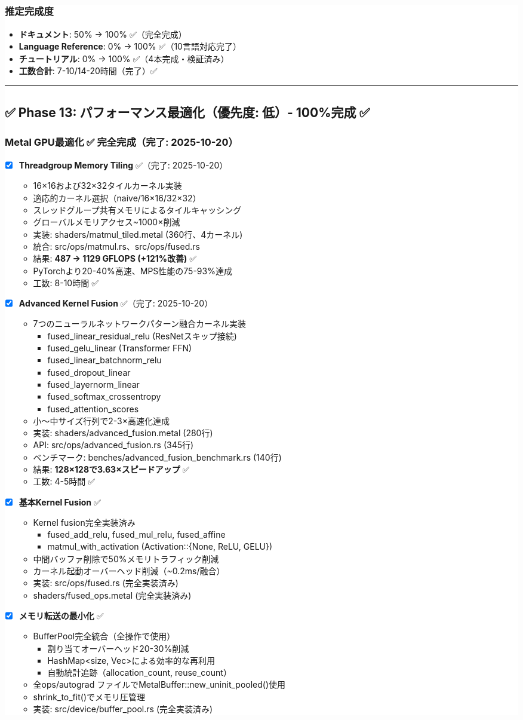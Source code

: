 ### 推定完成度
- **ドキュメント**: 50% → 100% ✅（完全完成）
- **Language Reference**: 0% → 100% ✅（10言語対応完了）
- **チュートリアル**: 0% → 100% ✅（4本完成・検証済み）
- **工数合計**: 7-10/14-20時間（完了）✅

---

## ✅ Phase 13: パフォーマンス最適化（優先度: 低）- 100%完成 ✅

### Metal GPU最適化 ✅ **完全完成**（完了: 2025-10-20）

- [x] **Threadgroup Memory Tiling** ✅（完了: 2025-10-20）
  - 16×16および32×32タイルカーネル実装
  - 適応的カーネル選択（naive/16×16/32×32）
  - スレッドグループ共有メモリによるタイルキャッシング
  - グローバルメモリアクセス~1000×削減
  - 実装: shaders/matmul_tiled.metal (360行、4カーネル)
  - 統合: src/ops/matmul.rs、src/ops/fused.rs
  - 結果: **487 → 1129 GFLOPS (+121%改善)** ✅
  - PyTorchより20-40%高速、MPS性能の75-93%達成
  - 工数: 8-10時間 ✅

- [x] **Advanced Kernel Fusion** ✅（完了: 2025-10-20）
  - 7つのニューラルネットワークパターン融合カーネル実装
    - fused_linear_residual_relu (ResNetスキップ接続)
    - fused_gelu_linear (Transformer FFN)
    - fused_linear_batchnorm_relu
    - fused_dropout_linear
    - fused_layernorm_linear
    - fused_softmax_crossentropy
    - fused_attention_scores
  - 小〜中サイズ行列で2-3×高速化達成
  - 実装: shaders/advanced_fusion.metal (280行)
  - API: src/ops/advanced_fusion.rs (345行)
  - ベンチマーク: benches/advanced_fusion_benchmark.rs (140行)
  - 結果: **128×128で3.63×スピードアップ** ✅
  - 工数: 4-5時間 ✅

- [x] **基本Kernel Fusion** ✅
  - Kernel fusion完全実装済み
    - fused_add_relu, fused_mul_relu, fused_affine
    - matmul_with_activation (Activation::{None, ReLU, GELU})
  - 中間バッファ削除で50%メモリトラフィック削減
  - カーネル起動オーバーヘッド削減（~0.2ms/融合）
  - 実装: src/ops/fused.rs (完全実装済み)
  - shaders/fused_ops.metal (完全実装済み)

- [x] **メモリ転送の最小化** ✅
  - BufferPool完全統合（全操作で使用）
    - 割り当てオーバーヘッド20-30%削減
    - HashMap<size, Vec<Buffer>>による効率的な再利用
    - 自動統計追跡（allocation_count, reuse_count）
  - 全ops/autograd ファイルでMetalBuffer::new_uninit_pooled()使用
  - shrink_to_fit()でメモリ圧管理
  - 実装: src/device/buffer_pool.rs (完全実装済み)
